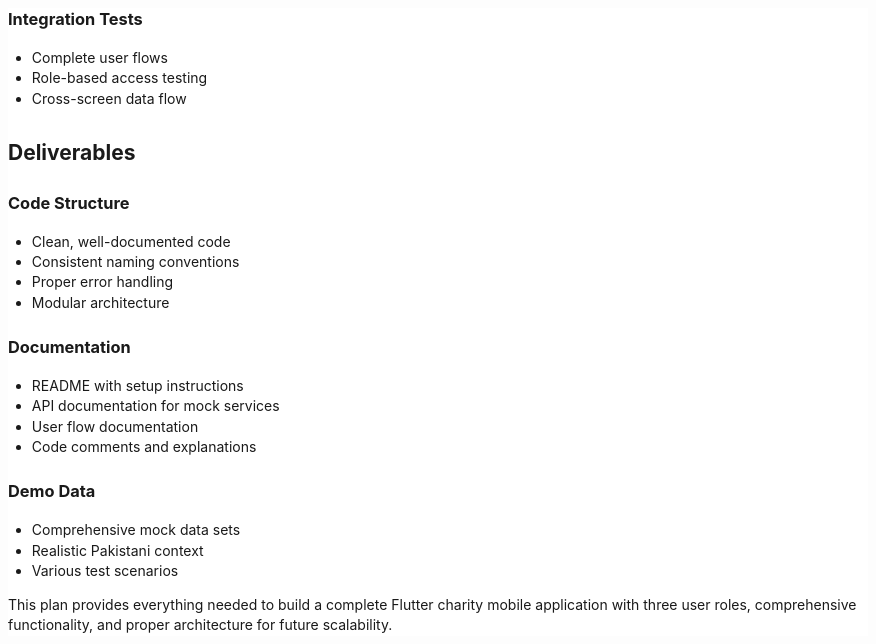 ### Integration Tests
- Complete user flows
- Role-based access testing
- Cross-screen data flow

## Deliverables

### Code Structure
- Clean, well-documented code
- Consistent naming conventions
- Proper error handling
- Modular architecture

### Documentation
- README with setup instructions
- API documentation for mock services
- User flow documentation
- Code comments and explanations

### Demo Data
- Comprehensive mock data sets
- Realistic Pakistani context
- Various test scenarios

This plan provides everything needed to build a complete Flutter charity mobile application with three user roles, comprehensive functionality, and proper architecture for future scalability.